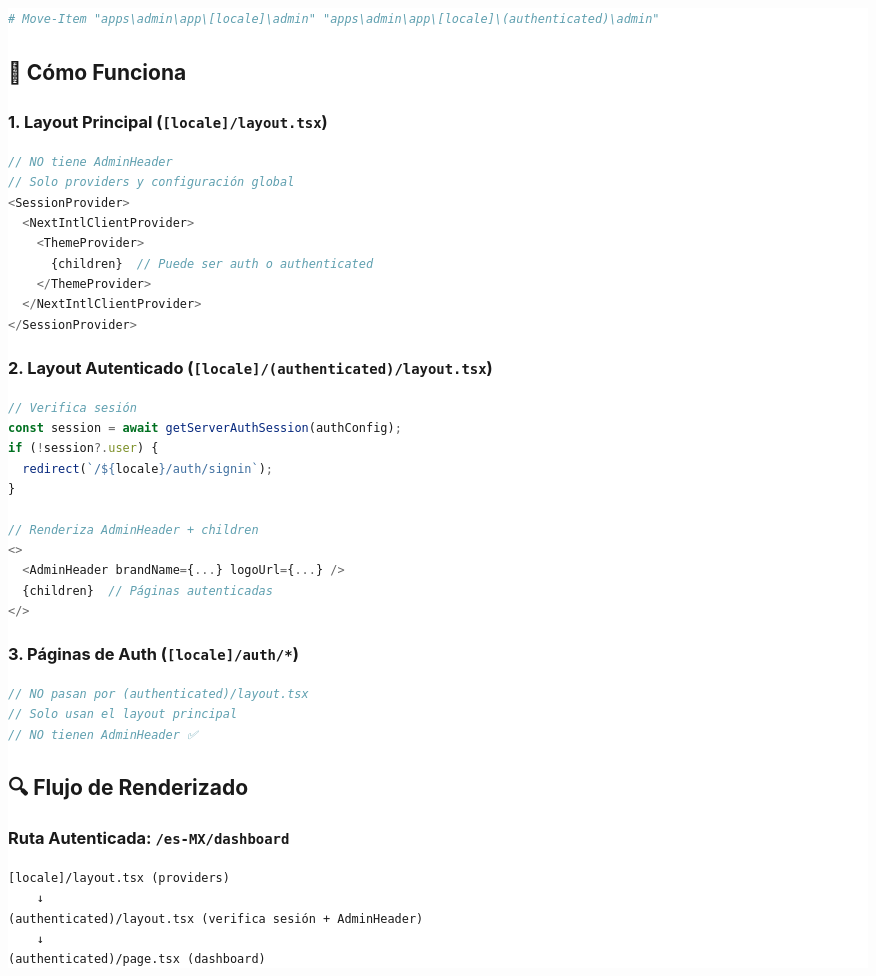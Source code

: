 ```powershell
# Move-Item "apps\admin\app\[locale]\admin" "apps\admin\app\[locale]\(authenticated)\admin"
```

## 🎨 Cómo Funciona

### 1. Layout Principal (`[locale]/layout.tsx`)

```typescript
// NO tiene AdminHeader
// Solo providers y configuración global
<SessionProvider>
  <NextIntlClientProvider>
    <ThemeProvider>
      {children}  // Puede ser auth o authenticated
    </ThemeProvider>
  </NextIntlClientProvider>
</SessionProvider>
```

### 2. Layout Autenticado (`[locale]/(authenticated)/layout.tsx`)

```typescript
// Verifica sesión
const session = await getServerAuthSession(authConfig);
if (!session?.user) {
  redirect(`/${locale}/auth/signin`);
}

// Renderiza AdminHeader + children
<>
  <AdminHeader brandName={...} logoUrl={...} />
  {children}  // Páginas autenticadas
</>
```

### 3. Páginas de Auth (`[locale]/auth/*`)

```typescript
// NO pasan por (authenticated)/layout.tsx
// Solo usan el layout principal
// NO tienen AdminHeader ✅
```

## 🔍 Flujo de Renderizado

### Ruta Autenticada: `/es-MX/dashboard`

```
[locale]/layout.tsx (providers)
    ↓
(authenticated)/layout.tsx (verifica sesión + AdminHeader)
    ↓
(authenticated)/page.tsx (dashboard)
```

